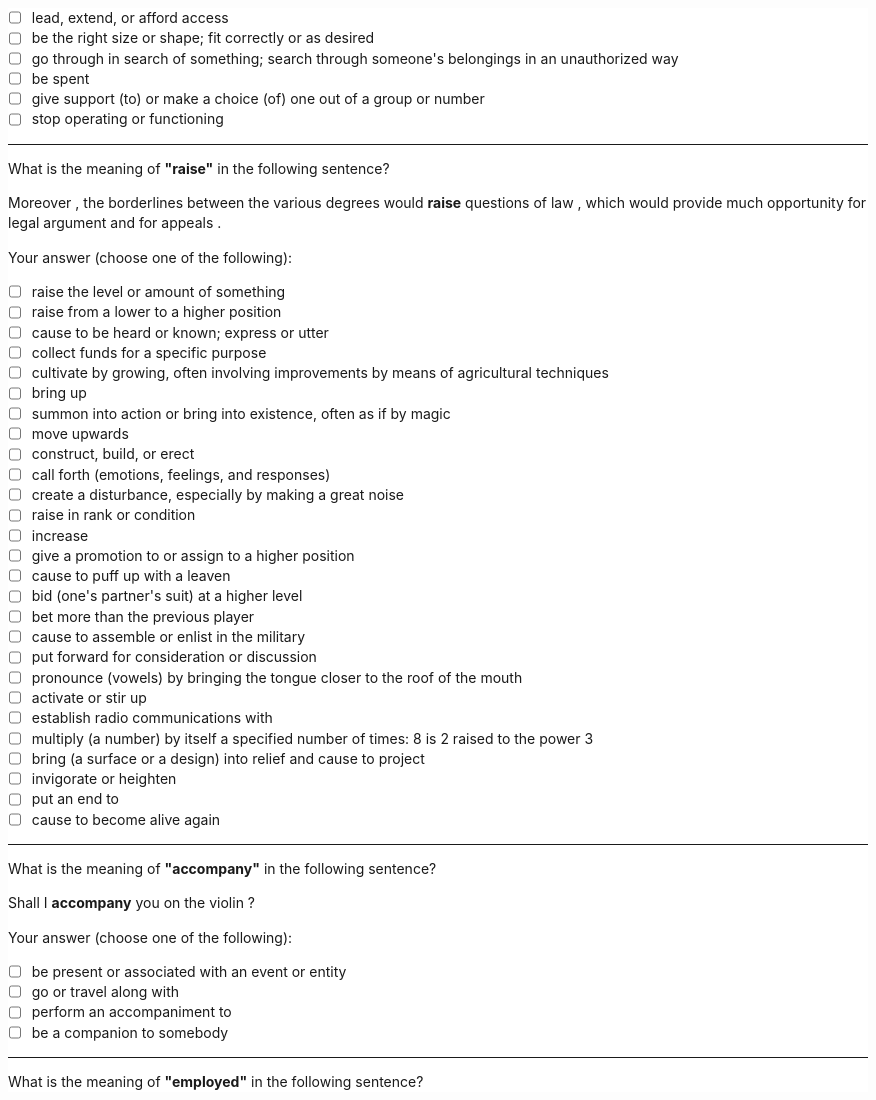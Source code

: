 - [ ] lead, extend, or afford access
- [ ] be the right size or shape; fit correctly or as desired
- [ ] go through in search of something; search through someone's belongings in an unauthorized way
- [ ] be spent
- [ ] give support (to) or make a choice (of) one out of a group or number
- [ ] stop operating or functioning
----------------
What is the meaning of **"raise"** in the following sentence?

Moreover , the borderlines between the various degrees would **raise** questions of law , which would provide much opportunity for legal argument and for appeals .

Your answer (choose one of the following): 
- [ ] raise the level or amount of something
- [ ] raise from a lower to a higher position
- [ ] cause to be heard or known; express or utter
- [ ] collect funds for a specific purpose
- [ ] cultivate by growing, often involving improvements by means of agricultural techniques
- [ ] bring up
- [ ] summon into action or bring into existence, often as if by magic
- [ ] move upwards
- [ ] construct, build, or erect
- [ ] call forth (emotions, feelings, and responses)
- [ ] create a disturbance, especially by making a great noise
- [ ] raise in rank or condition
- [ ] increase
- [ ] give a promotion to or assign to a higher position
- [ ] cause to puff up with a leaven
- [ ] bid (one's partner's suit) at a higher level
- [ ] bet more than the previous player
- [ ] cause to assemble or enlist in the military
- [ ] put forward for consideration or discussion
- [ ] pronounce (vowels) by bringing the tongue closer to the roof of the mouth
- [ ] activate or stir up
- [ ] establish radio communications with
- [ ] multiply (a number) by itself a specified number of times: 8 is 2 raised to the power 3
- [ ] bring (a surface or a design) into relief and cause to project
- [ ] invigorate or heighten
- [ ] put an end to
- [ ] cause to become alive again
----------------
What is the meaning of **"accompany"** in the following sentence?

Shall I **accompany** you on the violin ?

Your answer (choose one of the following): 
- [ ] be present or associated with an event or entity
- [ ] go or travel along with
- [ ] perform an accompaniment to
- [ ] be a companion to somebody
----------------
What is the meaning of **"employed"** in the following sentence?
